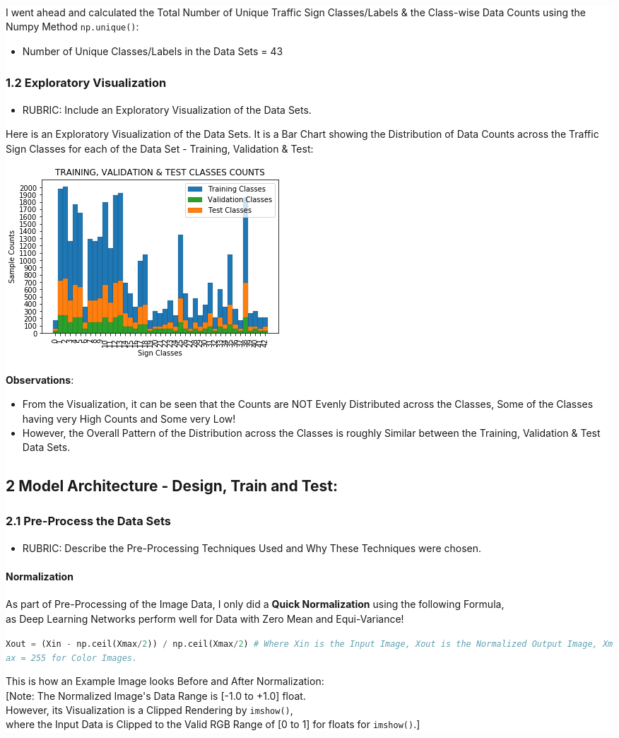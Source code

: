I went ahead and calculated the Total Number of Unique Traffic Sign Classes/Labels & the Class-wise Data Counts using the Numpy Method `np.unique()`:
* Number of Unique Classes/Labels in the Data Sets = 43

### 1.2 Exploratory Visualization
- RUBRIC: Include an Exploratory Visualization of the Data Sets.

Here is an Exploratory Visualization of the Data Sets. It is a Bar Chart showing the Distribution of Data Counts across the Traffic Sign Classes for each of the Data Set - Training, Validation & Test:

![Exploratory Visualization of the Data Sets](./Visualizations/DataSets_Visualization.png)

**Observations**:
* From the Visualization, it can be seen that the Counts are NOT Evenly Distributed across the Classes, Some of the Classes having very High Counts and Some very Low!
* However, the Overall Pattern of the Distribution across the Classes is roughly Similar between the Training, Validation & Test Data Sets.


## 2 Model Architecture - Design, Train and Test:
### 2.1 Pre-Process the Data Sets
- RUBRIC: Describe the Pre-Processing Techniques Used and Why These Techniques were chosen.

#### Normalization
As part of Pre-Processing of the Image Data, I only did a **Quick Normalization** using the following Formula,  
as Deep Learning Networks perform well for Data with Zero Mean and Equi-Variance!

   ```python
   Xout = (Xin - np.ceil(Xmax/2)) / np.ceil(Xmax/2) # Where Xin is the Input Image, Xout is the Normalized Output Image, Xmax = 255 for Color Images.
   ```

This is how an Example Image looks Before and After Normalization:  
[Note: The Normalized Image's Data Range is [-1.0 to +1.0] float.  
However, its Visualization is a Clipped Rendering by `imshow()`,  
where the Input Data is Clipped to the Valid RGB Range of [0 to 1] for floats for `imshow()`.]
